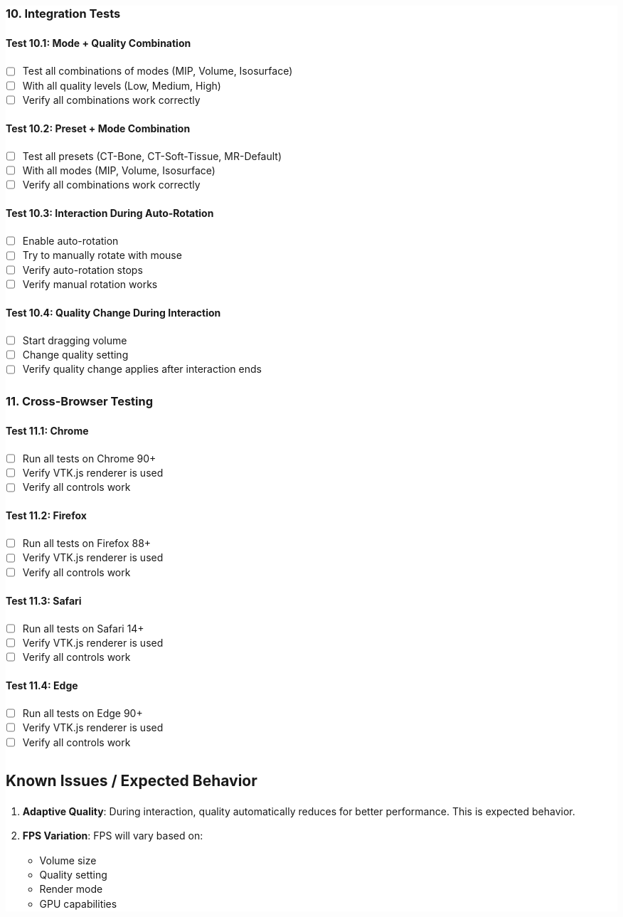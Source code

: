 ### 10. Integration Tests

#### Test 10.1: Mode + Quality Combination
- [ ] Test all combinations of modes (MIP, Volume, Isosurface)
- [ ] With all quality levels (Low, Medium, High)
- [ ] Verify all combinations work correctly

#### Test 10.2: Preset + Mode Combination
- [ ] Test all presets (CT-Bone, CT-Soft-Tissue, MR-Default)
- [ ] With all modes (MIP, Volume, Isosurface)
- [ ] Verify all combinations work correctly

#### Test 10.3: Interaction During Auto-Rotation
- [ ] Enable auto-rotation
- [ ] Try to manually rotate with mouse
- [ ] Verify auto-rotation stops
- [ ] Verify manual rotation works

#### Test 10.4: Quality Change During Interaction
- [ ] Start dragging volume
- [ ] Change quality setting
- [ ] Verify quality change applies after interaction ends

### 11. Cross-Browser Testing

#### Test 11.1: Chrome
- [ ] Run all tests on Chrome 90+
- [ ] Verify VTK.js renderer is used
- [ ] Verify all controls work

#### Test 11.2: Firefox
- [ ] Run all tests on Firefox 88+
- [ ] Verify VTK.js renderer is used
- [ ] Verify all controls work

#### Test 11.3: Safari
- [ ] Run all tests on Safari 14+
- [ ] Verify VTK.js renderer is used
- [ ] Verify all controls work

#### Test 11.4: Edge
- [ ] Run all tests on Edge 90+
- [ ] Verify VTK.js renderer is used
- [ ] Verify all controls work

## Known Issues / Expected Behavior

1. **Adaptive Quality**: During interaction, quality automatically reduces for better performance. This is expected behavior.

2. **FPS Variation**: FPS will vary based on:
   - Volume size
   - Quality setting
   - Render mode
   - GPU capabilities
